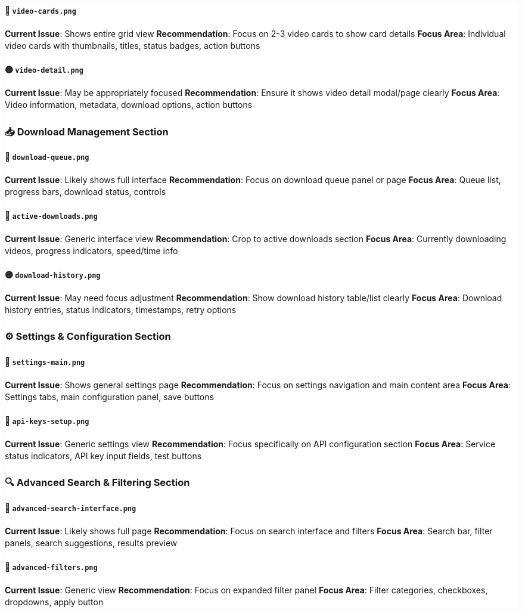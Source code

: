 #### 🔴 `video-cards.png`
**Current Issue**: Shows entire grid view
**Recommendation**: Focus on 2-3 video cards to show card details
**Focus Area**: Individual video cards with thumbnails, titles, status badges, action buttons

#### 🟡 `video-detail.png`
**Current Issue**: May be appropriately focused
**Recommendation**: Ensure it shows video detail modal/page clearly
**Focus Area**: Video information, metadata, download options, action buttons

### 📥 Download Management Section

#### 🔴 `download-queue.png`
**Current Issue**: Likely shows full interface
**Recommendation**: Focus on download queue panel or page
**Focus Area**: Queue list, progress bars, download status, controls

#### 🔴 `active-downloads.png`
**Current Issue**: Generic interface view
**Recommendation**: Crop to active downloads section
**Focus Area**: Currently downloading videos, progress indicators, speed/time info

#### 🟡 `download-history.png`
**Current Issue**: May need focus adjustment
**Recommendation**: Show download history table/list clearly
**Focus Area**: Download history entries, status indicators, timestamps, retry options

### ⚙️ Settings & Configuration Section

#### 🔴 `settings-main.png`
**Current Issue**: Shows general settings page
**Recommendation**: Focus on settings navigation and main content area
**Focus Area**: Settings tabs, main configuration panel, save buttons

#### 🔴 `api-keys-setup.png`
**Current Issue**: Generic settings view
**Recommendation**: Focus specifically on API configuration section
**Focus Area**: Service status indicators, API key input fields, test buttons

### 🔍 Advanced Search & Filtering Section

#### 🔴 `advanced-search-interface.png`
**Current Issue**: Likely shows full page
**Recommendation**: Focus on search interface and filters
**Focus Area**: Search bar, filter panels, search suggestions, results preview

#### 🔴 `advanced-filters.png`
**Current Issue**: Generic view
**Recommendation**: Focus on expanded filter panel
**Focus Area**: Filter categories, checkboxes, dropdowns, apply button
